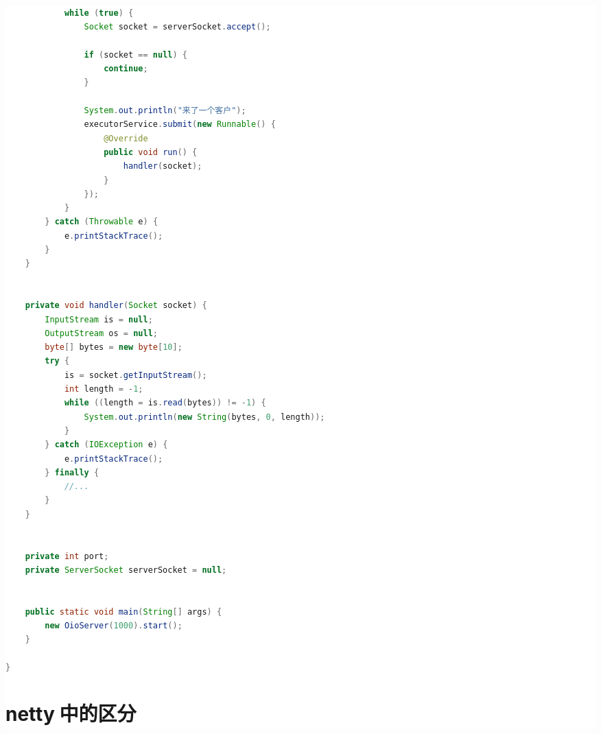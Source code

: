 ```java
			while (true) {
				Socket socket = serverSocket.accept();
 
				if (socket == null) {
					continue;
				}
 
				System.out.println("来了一个客户");
				executorService.submit(new Runnable() {
					@Override
					public void run() {
						handler(socket);
					}
				});
			}
		} catch (Throwable e) {
			e.printStackTrace();
		}
	}
 
 
	private void handler(Socket socket) {
		InputStream is = null;
		OutputStream os = null;
		byte[] bytes = new byte[10];
		try {
			is = socket.getInputStream();
			int length = -1;
			while ((length = is.read(bytes)) != -1) {
				System.out.println(new String(bytes, 0, length));
			}
		} catch (IOException e) {
			e.printStackTrace();
		} finally {
			//...
		}
	}
 
 
	private int port;
	private ServerSocket serverSocket = null;
 
 
	public static void main(String[] args) {
		new OioServer(1000).start();
	}
 
}
```

# netty 中的区分
